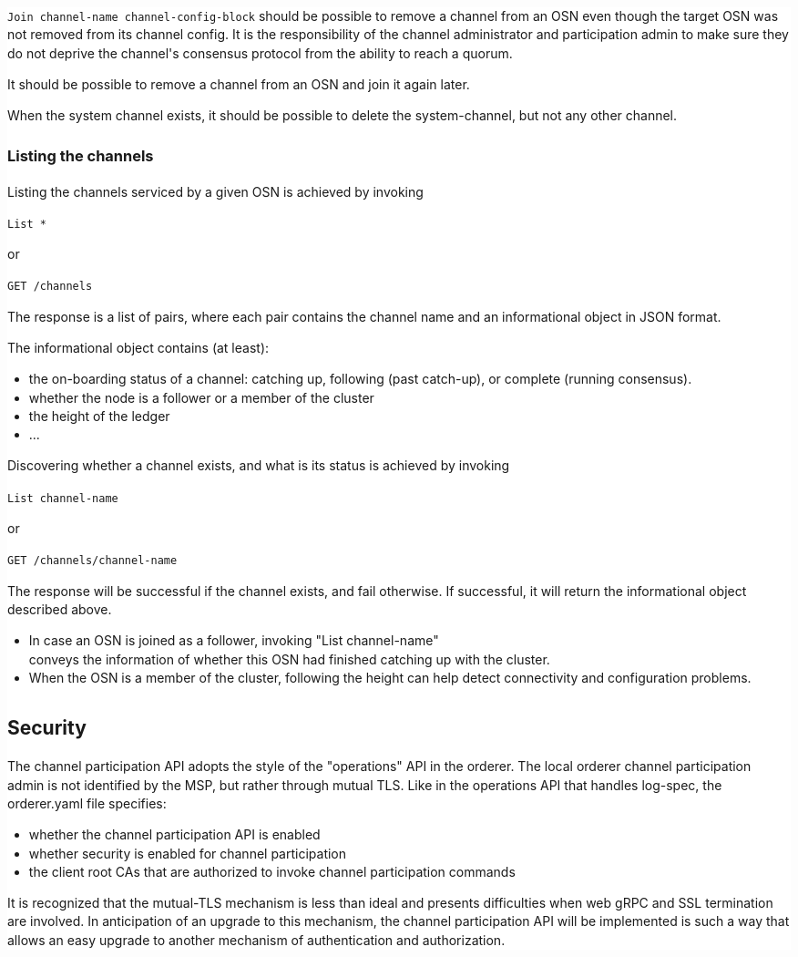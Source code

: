   ```Join channel-name channel-config-block```
should be possible to remove a channel from an OSN even though the target OSN was not removed from its channel config. 
It is the responsibility of the channel administrator and participation admin to make sure they do not deprive the 
channel's consensus protocol from the ability to reach a quorum.    

It should be possible to remove a channel from an OSN and join it again later.

When the system channel exists, it should be possible to delete the system-channel, but not any other channel.   

### Listing the channels
Listing the channels serviced by a given OSN is achieved by invoking

```List *``` 

or

```GET /channels```

The response is a list of pairs, where each pair contains the channel name and an informational object in JSON format. 

The informational object contains (at least):
- the on-boarding status of a channel: catching up, following (past catch-up), or complete (running consensus).
- whether the node is a follower or a member of the cluster
- the height of the ledger
- ...

Discovering whether a channel exists, and what is its status is achieved by invoking 

```List channel-name```

or 

```GET /channels/channel-name```

The response will be successful if the channel exists, and fail otherwise. If successful, it will return the 
informational object described above.

- In case an OSN is joined as a follower, invoking "List channel-name"   
  conveys the information of whether this OSN had finished catching up with the cluster. 
- When the OSN is a member of the cluster, following the height can help detect connectivity and configuration problems. 

## Security
The channel participation API adopts the style of the "operations" API in the orderer. The local orderer channel 
participation admin is not identified by the MSP, but rather through mutual TLS. Like in the operations API that handles 
log-spec, the orderer.yaml file specifies:
- whether the channel participation API is enabled
- whether security is enabled for channel participation
- the client root CAs that are authorized to invoke channel participation commands

It is recognized that the mutual-TLS mechanism is less than ideal and presents difficulties when web gRPC and SSL 
termination are involved. In anticipation of an upgrade to this mechanism, the channel participation API will be 
implemented is such a way that allows an easy upgrade to another mechanism of authentication and authorization.     

  ```